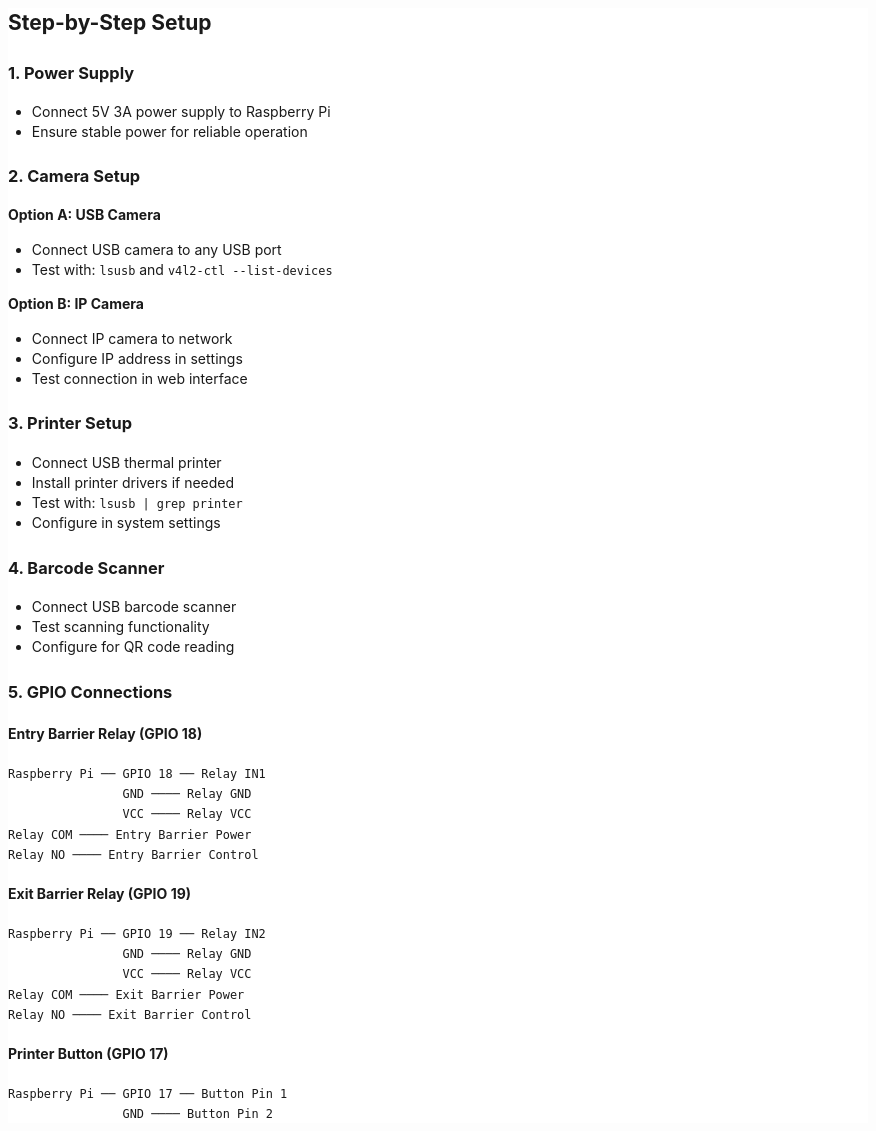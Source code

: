 ## Step-by-Step Setup

### 1. Power Supply
- Connect 5V 3A power supply to Raspberry Pi
- Ensure stable power for reliable operation

### 2. Camera Setup
**Option A: USB Camera**
- Connect USB camera to any USB port
- Test with: `lsusb` and `v4l2-ctl --list-devices`

**Option B: IP Camera**
- Connect IP camera to network
- Configure IP address in settings
- Test connection in web interface

### 3. Printer Setup
- Connect USB thermal printer
- Install printer drivers if needed
- Test with: `lsusb | grep printer`
- Configure in system settings

### 4. Barcode Scanner
- Connect USB barcode scanner
- Test scanning functionality
- Configure for QR code reading

### 5. GPIO Connections

#### Entry Barrier Relay (GPIO 18)
```
Raspberry Pi ── GPIO 18 ── Relay IN1
                GND ──── Relay GND
                VCC ──── Relay VCC
Relay COM ──── Entry Barrier Power
Relay NO ──── Entry Barrier Control
```

#### Exit Barrier Relay (GPIO 19)
```
Raspberry Pi ── GPIO 19 ── Relay IN2
                GND ──── Relay GND
                VCC ──── Relay VCC
Relay COM ──── Exit Barrier Power
Relay NO ──── Exit Barrier Control
```

#### Printer Button (GPIO 17)
```
Raspberry Pi ── GPIO 17 ── Button Pin 1
                GND ──── Button Pin 2
```
